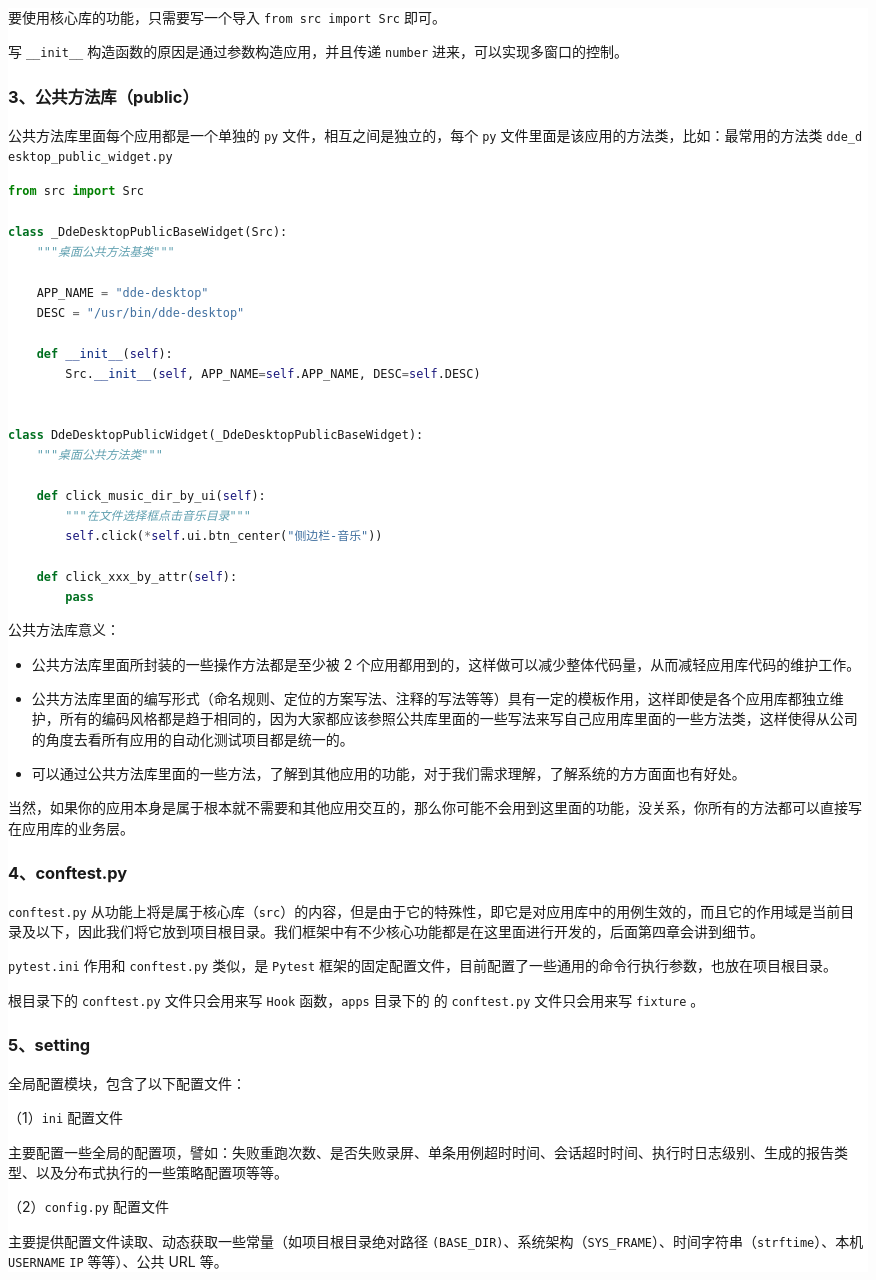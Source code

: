 要使用核心库的功能，只需要写一个导入 `from src import Src` 即可。

写 `__init__` 构造函数的原因是通过参数构造应用，并且传递 `number` 进来，可以实现多窗口的控制。

### 3、公共方法库（public）

公共方法库里面每个应用都是一个单独的 `py` 文件，相互之间是独立的，每个 `py` 文件里面是该应用的方法类，比如：最常用的方法类 `dde_desktop_public_widget.py`

```python title="dde_desktop_public_widget.py" hl_lines="3 13"
from src import Src

class _DdeDesktopPublicBaseWidget(Src):
    """桌面公共方法基类"""
    
    APP_NAME = "dde-desktop"
    DESC = "/usr/bin/dde-desktop"

    def __init__(self):
        Src.__init__(self, APP_NAME=self.APP_NAME, DESC=self.DESC)
        
    
class DdeDesktopPublicWidget(_DdeDesktopPublicBaseWidget):
    """桌面公共方法类"""
    
    def click_music_dir_by_ui(self):
        """在文件选择框点击音乐目录"""
        self.click(*self.ui.btn_center("侧边栏-音乐"))   
    
    def click_xxx_by_attr(self):
        pass
```

公共方法库意义：

- 公共方法库里面所封装的一些操作方法都是至少被 2 个应用都用到的，这样做可以减少整体代码量，从而减轻应用库代码的维护工作。

- 公共方法库里面的编写形式（命名规则、定位的方案写法、注释的写法等等）具有一定的模板作用，这样即使是各个应用库都独立维护，所有的编码风格都是趋于相同的，因为大家都应该参照公共库里面的一些写法来写自己应用库里面的一些方法类，这样使得从公司的角度去看所有应用的自动化测试项目都是统一的。
- 可以通过公共方法库里面的一些方法，了解到其他应用的功能，对于我们需求理解，了解系统的方方面面也有好处。

当然，如果你的应用本身是属于根本就不需要和其他应用交互的，那么你可能不会用到这里面的功能，没关系，你所有的方法都可以直接写在应用库的业务层。

### 4、conftest.py

`conftest.py` 从功能上将是属于核心库（`src`）的内容，但是由于它的特殊性，即它是对应用库中的用例生效的，而且它的作用域是当前目录及以下，因此我们将它放到项目根目录。我们框架中有不少核心功能都是在这里面进行开发的，后面第四章会讲到细节。

`pytest.ini` 作用和 `conftest.py` 类似，是 `Pytest` 框架的固定配置文件，目前配置了一些通用的命令行执行参数，也放在项目根目录。

根目录下的 `conftest.py` 文件只会用来写 `Hook` 函数，`apps` 目录下的 的 `conftest.py` 文件只会用来写 `fixture` 。

### 5、setting

全局配置模块，包含了以下配置文件：

（1）`ini` 配置文件

主要配置一些全局的配置项，譬如：失败重跑次数、是否失败录屏、单条用例超时时间、会话超时时间、执行时日志级别、生成的报告类型、以及分布式执行的一些策略配置项等等。

（2）`config.py` 配置文件

主要提供配置文件读取、动态获取一些常量（如项目根目录绝对路径 `(BASE_DIR)`、系统架构（`SYS_FRAME`）、时间字符串（`strftime`）、本机 `USERNAME`  `IP` 等等）、公共 URL 等。

